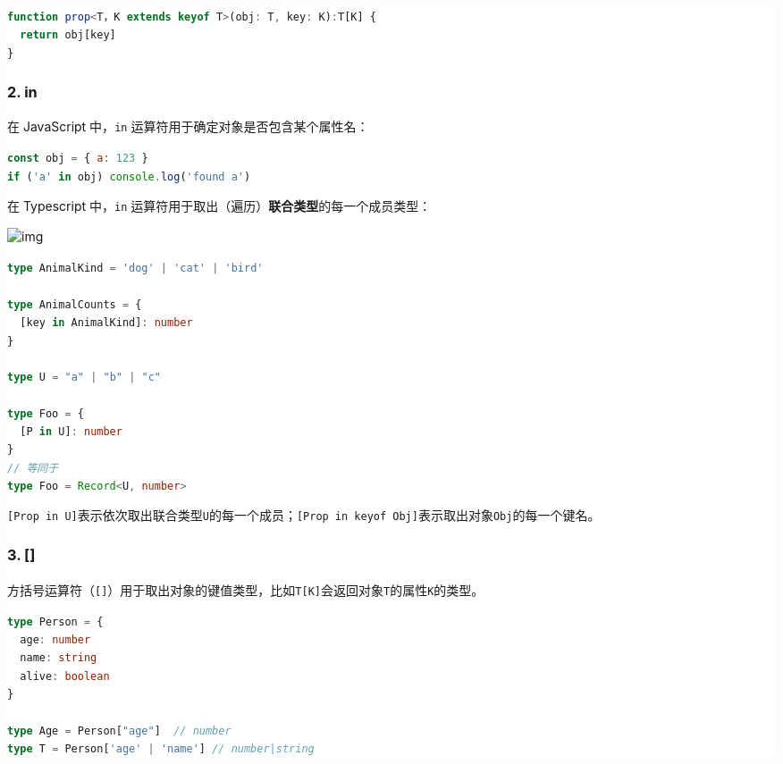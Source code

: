 ```typescript
function prop<T，K extends keyof T>(obj: T, key: K):T[K] {
  return obj[key]
}
```



### 2. in

在 JavaScript 中，`in` 运算符用于确定对象是否包含某个属性名：

```js
const obj = { a: 123 }
if ('a' in obj) console.log('found a')
```

在 Typescript 中，`in` 运算符用于取出（遍历）**联合类型**的每一个成员类型：

![img](https://cdn.nlark.com/yuque/0/2024/png/274425/1710000442468-2bac5715-31b6-4deb-97ab-cf21658c014c.png)

```typescript
type AnimalKind = 'dog' | 'cat' | 'bird'

type AnimalCounts = {
  [key in AnimalKind]: number
}

type U = "a" | "b" | "c"

type Foo = {
  [P in U]: number
}
// 等同于
type Foo = Record<U, number>
```

`[Prop in U]`表示依次取出联合类型`U`的每一个成员；`[Prop in keyof Obj]`表示取出对象`Obj`的每一个键名。





### 3. []

方括号运算符（`[]`）用于取出对象的键值类型，比如`T[K]`会返回对象`T`的属性`K`的类型。

```typescript
type Person = {
  age: number
  name: string
  alive: boolean
}

type Age = Person["age"]  // number
type T = Person['age' | 'name'] // number|string
```


  [propName: string]: any
  [P in K]: T;
  [P in K]: T[P]